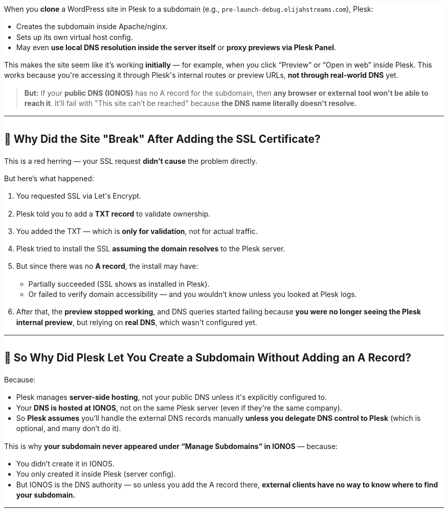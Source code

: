 When you **clone** a WordPress site in Plesk to a subdomain (e.g., `pre-launch-debug.elijahstreams.com`), Plesk:

* Creates the subdomain inside Apache/nginx.
* Sets up its own virtual host config.
* May even **use local DNS resolution inside the server itself** or **proxy previews via Plesk Panel**.

This makes the site seem like it’s working **initially** — for example, when you click “Preview” or “Open in web” inside Plesk. This works because you're accessing it through Plesk's internal routes or preview URLs, **not through real-world DNS** yet.

> **But:** If your **public DNS (IONOS)** has no A record for the subdomain, then **any browser or external tool won't be able to reach it**. It’ll fail with "This site can’t be reached" because **the DNS name literally doesn't resolve.**

---

## 🧠 Why Did the Site "Break" After Adding the SSL Certificate?

This is a red herring — your SSL request **didn’t cause** the problem directly.

But here’s what happened:

1. You requested SSL via Let's Encrypt.
2. Plesk told you to add a **TXT record** to validate ownership.
3. You added the TXT — which is **only for validation**, not for actual traffic.
4. Plesk tried to install the SSL **assuming the domain resolves** to the Plesk server.
5. But since there was no **A record**, the install may have:

   * Partially succeeded (SSL shows as installed in Plesk).
   * Or failed to verify domain accessibility — and you wouldn’t know unless you looked at Plesk logs.
6. After that, the **preview stopped working**, and DNS queries started failing because **you were no longer seeing the Plesk internal preview**, but relying on **real DNS**, which wasn't configured yet.

---

## 🧠 So Why Did Plesk Let You Create a Subdomain Without Adding an A Record?

Because:

* Plesk manages **server-side hosting**, not your public DNS unless it's explicitly configured to.
* Your **DNS is hosted at IONOS**, not on the same Plesk server (even if they're the same company).
* So **Plesk assumes** you’ll handle the external DNS records manually **unless you delegate DNS control to Plesk** (which is optional, and many don’t do it).

This is why **your subdomain never appeared under “Manage Subdomains” in IONOS** — because:

* You didn’t create it in IONOS.
* You only created it inside Plesk (server config).
* But IONOS is the DNS authority — so unless you add the A record there, **external clients have no way to know where to find your subdomain.**

---